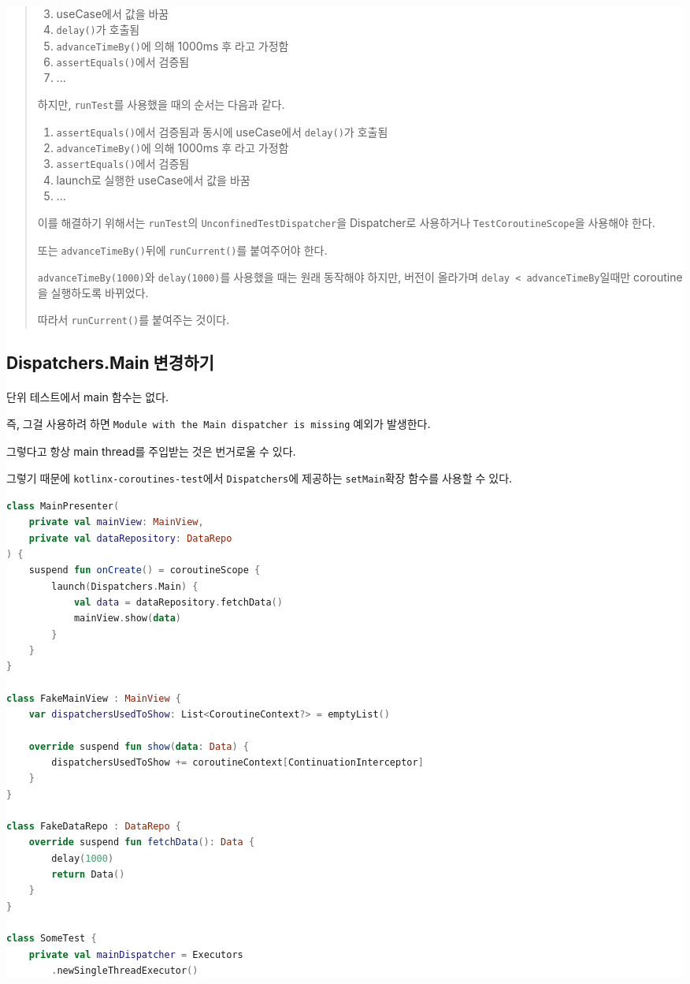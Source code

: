 > 3. useCase에서 값을 바꿈
> 4. `delay()`가 호출됨
> 5. `advanceTimeBy()`에 의해 1000ms 후 라고 가정함
> 6. `assertEquals()`에서 검증됨
> 7. ...
>
> 하지만, `runTest`를 사용했을 때의 순서는 다음과 같다.
>
> 1. `assertEquals()`에서 검증됨과 동시에 useCase에서 `delay()`가 호출됨
> 2. `advanceTimeBy()`에 의해 1000ms 후 라고 가정함
> 3. `assertEquals()`에서 검증됨
> 4. launch로 실행한 useCase에서 값을 바꿈
> 5. ...
>
> 이를 해결하기 위해서는 `runTest`의 `UnconfinedTestDispatcher`을 Dispatcher로 사용하거나 `TestCoroutineScope`을 사용해야 한다.
>
> 또는 `advanceTimeBy()`뒤에 `runCurrent()`를 붙여주어야 한다.
>
> `advanceTimeBy(1000)`와 `delay(1000)`를 사용했을 때는 원래 동작해야 하지만, 버전이 올라가며 `delay < advanceTimeBy`일때만 coroutine을 실행하도록 바뀌었다.
>
> 따라서 `runCurrent()`를 붙여주는 것이다.

## Dispatchers.Main 변경하기

단위 테스트에서 main 함수는 없다.

즉, 그걸 사용하려 하면 `Module with the Main dispatcher is missing` 예외가 발생한다.

그렇다고 항상 main thread를 주입받는 것은 번거로울 수 있다.

그렇기 때문에 `kotlinx-coroutines-test`에서 `Dispatchers`에 제공하는 `setMain`확장 함수를 사용할 수 있다.

``` kotlin
class MainPresenter(
    private val mainView: MainView,
    private val dataRepository: DataRepo
) {
    suspend fun onCreate() = coroutineScope {
        launch(Dispatchers.Main) {
            val data = dataRepository.fetchData()
            mainView.show(data)
        }
    }
}

class FakeMainView : MainView {
    var dispatchersUsedToShow: List<CoroutineContext?> = emptyList()
    
    override suspend fun show(data: Data) {
        dispatchersUsedToShow += coroutineContext[ContinuationInterceptor]
    }
}

class FakeDataRepo : DataRepo {
    override suspend fun fetchData(): Data {
        delay(1000)
        return Data()
    }
}

class SomeTest {
    private val mainDispatcher = Executors
    	.newSingleThreadExecutor()
```